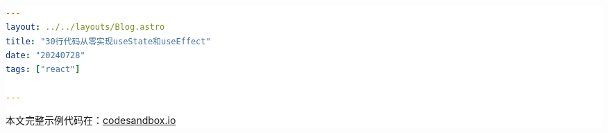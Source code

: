 ```yaml
---
layout: ../../layouts/Blog.astro
title: "30行代码从零实现useState和useEffect"
date: "20240728"
tags: ["react"]

---
```


本文完整示例代码在：[codesandbox.io](https://codesandbox.io/p/devbox/react-hooks-imp-tsp6sv?file=%2Fsrc%2Findex.html%3A3%2C9&layout=%257B%2522sidebarPanel%2522%253A%2522EXPLORER%2522%252C%2522rootPanelGroup%2522%253A%257B%2522direction%2522%253A%2522horizontal%2522%252C%2522contentType%2522%253A%2522UNKNOWN%2522%252C%2522type%2522%253A%2522PANEL_GROUP%2522%252C%2522id%2522%253A%2522ROOT_LAYOUT%2522%252C%2522panels%2522%253A%255B%257B%2522type%2522%253A%2522PANEL_GROUP%2522%252C%2522contentType%2522%253A%2522UNKNOWN%2522%252C%2522direction%2522%253A%2522vertical%2522%252C%2522id%2522%253A%2522clz71827s00093b6mq2m9ytzj%2522%252C%2522sizes%2522%253A%255B100%252C0%255D%252C%2522panels%2522%253A%255B%257B%2522type%2522%253A%2522PANEL_GROUP%2522%252C%2522contentType%2522%253A%2522EDITOR%2522%252C%2522direction%2522%253A%2522horizontal%2522%252C%2522id%2522%253A%2522EDITOR%2522%252C%2522panels%2522%253A%255B%257B%2522type%2522%253A%2522PANEL%2522%252C%2522contentType%2522%253A%2522EDITOR%2522%252C%2522id%2522%253A%2522clz71827s00023b6mjrba42ll%2522%257D%255D%257D%252C%257B%2522type%2522%253A%2522PANEL_GROUP%2522%252C%2522contentType%2522%253A%2522SHELLS%2522%252C%2522direction%2522%253A%2522horizontal%2522%252C%2522id%2522%253A%2522SHELLS%2522%252C%2522panels%2522%253A%255B%257B%2522type%2522%253A%2522PANEL%2522%252C%2522contentType%2522%253A%2522SHELLS%2522%252C%2522id%2522%253A%2522clz71827s00063b6msr6ukl9g%2522%257D%255D%252C%2522sizes%2522%253A%255B100%255D%257D%255D%257D%252C%257B%2522type%2522%253A%2522PANEL_GROUP%2522%252C%2522contentType%2522%253A%2522DEVTOOLS%2522%252C%2522direction%2522%253A%2522vertical%2522%252C%2522id%2522%253A%2522DEVTOOLS%2522%252C%2522panels%2522%253A%255B%257B%2522type%2522%253A%2522PANEL%2522%252C%2522contentType%2522%253A%2522DEVTOOLS%2522%252C%2522id%2522%253A%2522clz71827s00083b6m8jyjueqv%2522%257D%255D%252C%2522sizes%2522%253A%255B100%255D%257D%255D%252C%2522sizes%2522%253A%255B50.70074271428311%252C49.29925728571689%255D%257D%252C%2522tabbedPanels%2522%253A%257B%2522clz71827s00023b6mjrba42ll%2522%253A%257B%2522tabs%2522%253A%255B%257B%2522id%2522%253A%2522clz71827s00013b6minprba91%2522%252C%2522mode%2522%253A%2522permanent%2522%252C%2522type%2522%253A%2522FILE%2522%252C%2522filepath%2522%253A%2522%252Fsrc%252Findex.html%2522%252C%2522state%2522%253A%2522IDLE%2522%252C%2522initialSelections%2522%253A%255B%257B%2522startLineNumber%2522%253A3%252C%2522startColumn%2522%253A9%252C%2522endLineNumber%2522%253A3%252C%2522endColumn%2522%253A9%257D%255D%257D%252C%257B%2522id%2522%253A%2522clz8iv1tk00023b6lwj0c9vua%2522%252C%2522mode%2522%253A%2522permanent%2522%252C%2522type%2522%253A%2522FILE%2522%252C%2522initialSelections%2522%253A%255B%257B%2522startLineNumber%2522%253A24%252C%2522startColumn%2522%253A27%252C%2522endLineNumber%2522%253A24%252C%2522endColumn%2522%253A27%257D%255D%252C%2522filepath%2522%253A%2522%252Fsrc%252Findex.mjs%2522%252C%2522state%2522%253A%2522IDLE%2522%257D%252C%257B%2522id%2522%253A%2522clz8kcb9e00023b6lhnadspyu%2522%252C%2522mode%2522%253A%2522permanent%2522%252C%2522type%2522%253A%2522FILE%2522%252C%2522initialSelections%2522%253A%255B%257B%2522startLineNumber%2522%253A45%252C%2522startColumn%2522%253A26%252C%2522endLineNumber%2522%253A45%252C%2522endColumn%2522%253A26%257D%255D%252C%2522filepath%2522%253A%2522%252Fsrc%252Fstep4.js%2522%252C%2522state%2522%253A%2522IDLE%2522%257D%255D%252C%2522id%2522%253A%2522clz71827s00023b6mjrba42ll%2522%252C%2522activeTabId%2522%253A%2522clz71827s00013b6minprba91%2522%257D%252C%2522clz71827s00083b6m8jyjueqv%2522%253A%257B%2522tabs%2522%253A%255B%257B%2522id%2522%253A%2522clz71827s00073b6mkuif34g9%2522%252C%2522mode%2522%253A%2522permanent%2522%252C%2522type%2522%253A%2522TASK_PORT%2522%252C%2522taskId%2522%253A%2522start%2522%252C%2522port%2522%253A1234%252C%2522path%2522%253A%2522%252F%2522%257D%255D%252C%2522id%2522%253A%2522clz71827s00083b6m8jyjueqv%2522%252C%2522activeTabId%2522%253A%2522clz71827s00073b6mkuif34g9%2522%257D%252C%2522clz71827s00063b6msr6ukl9g%2522%253A%257B%2522tabs%2522%253A%255B%257B%2522id%2522%253A%2522clz71827s00033b6m263qt2ho%2522%252C%2522mode%2522%253A%2522permanent%2522%252C%2522type%2522%253A%2522TASK_LOG%2522%252C%2522taskId%2522%253A%2522start%2522%257D%252C%257B%2522id%2522%253A%2522clz71827s00043b6m1xvt67yg%2522%252C%2522mode%2522%253A%2522permanent%2522%252C%2522type%2522%253A%2522TERMINAL%2522%252C%2522shellId%2522%253A%2522clz6xan2200k4diecdxa8bfxl%2522%257D%252C%257B%2522id%2522%253A%2522clz71827s00053b6m1iq7i0r8%2522%252C%2522mode%2522%253A%2522permanent%2522%252C%2522type%2522%253A%2522TERMINAL%2522%252C%2522shellId%2522%253A%2522clz6xtfv700lediec6az131eg%2522%257D%255D%252C%2522id%2522%253A%2522clz71827s00063b6msr6ukl9g%2522%252C%2522activeTabId%2522%253A%2522clz71827s00033b6m263qt2ho%2522%257D%257D%252C%2522showDevtools%2522%253Atrue%252C%2522showShells%2522%253Afalse%252C%2522showSidebar%2522%253Atrue%252C%2522sidebarPanelSize%2522%253A15%257D)
